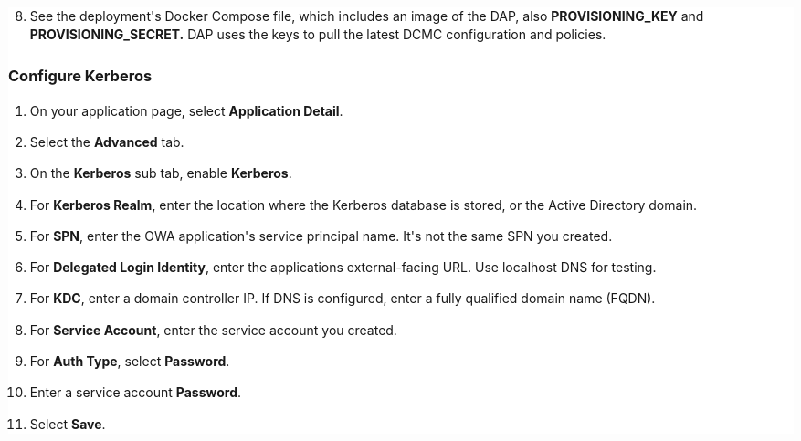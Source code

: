 8.  See the deployment's Docker Compose file, which includes an image of the DAP, also **PROVISIONING_KEY** and **PROVISIONING_SECRET.** DAP
    uses the keys to pull the latest DCMC configuration and policies.

### Configure Kerberos

1.  On your application page, select **Application Detail**.

2.  Select the **Advanced** tab.

3.  On the **Kerberos** sub tab, enable **Kerberos**.

4.  For **Kerberos Realm**, enter the location where the Kerberos database is stored, or the Active Directory domain.

5.  For **SPN**, enter the OWA application's service principal name. It's not the same SPN you created.

6.  For **Delegated Login Identity**, enter the applications external-facing URL. Use localhost DNS for testing.

7.  For **KDC**, enter a domain controller IP. If DNS is configured, enter a fully qualified domain name (FQDN).

8.  For **Service Account**, enter the service account you created.

9.  For **Auth Type**, select **Password**.

10. Enter a service account **Password**.

11. Select **Save**.
    